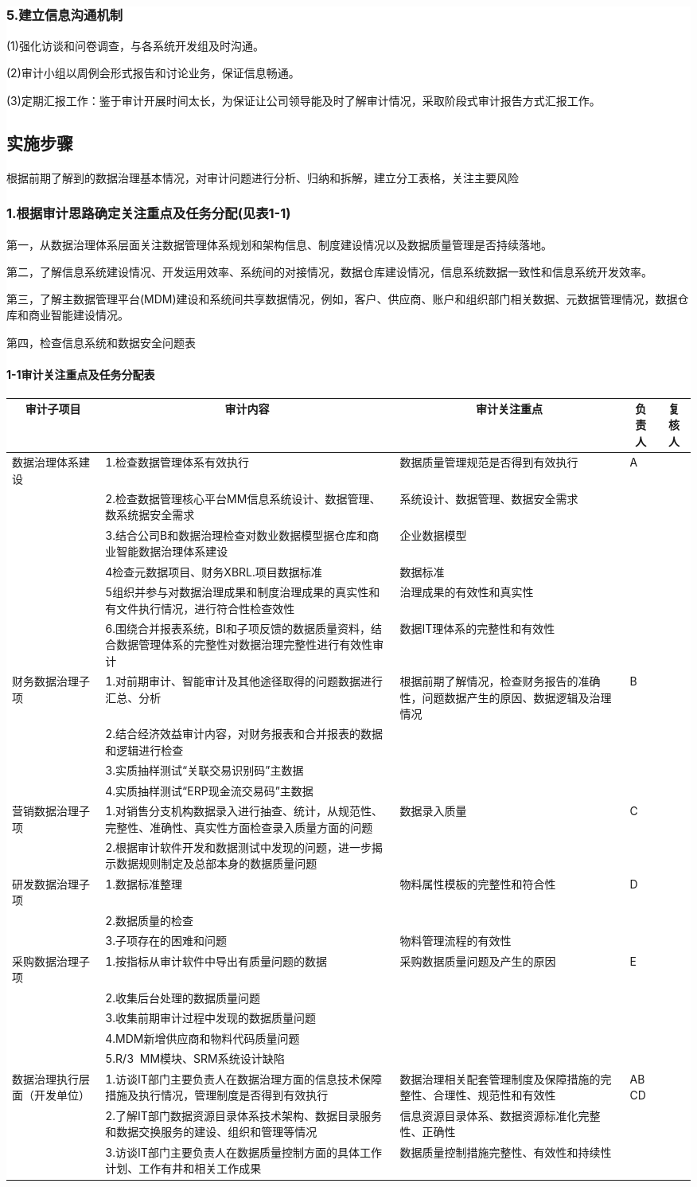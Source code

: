 ### 5.建立信息沟通机制

(1)强化访谈和问卷调查，与各系统开发组及时沟通。

(2)审计小组以周例会形式报告和讨论业务，保证信息畅通。

(3)定期汇报工作：鉴于审计开展时间太长，为保证让公司领导能及时了解审计情况，采取阶段式审计报告方式汇报工作。

## 实施步骤

根据前期了解到的数据治理基本情况，对审计问题进行分析、归纳和拆解，建立分工表格，关注主要风险

### 1.根据审计思路确定关注重点及任务分配(见表1-1)

第一，从数据治理体系层面关注数据管理体系规划和架构信息、制度建设情况以及数据质量管理是否持续落地。

第二，了解信息系统建设情况、开发运用效率、系统间的对接情况，数据仓库建设情况，信息系统数据一致性和信息系统开发效率。

第三，了解主数据管理平台(MDM)建设和系统间共享数据情况，例如，客户、供应商、账户和组织部门相关数据、元数据管理情况，数据仓库和商业智能建设情况。

第四，检查信息系统和数据安全问题表

#### 1-1审计关注重点及任务分配表

| 审计子项目          | 审计内容                                                  | 审计关注重点                                        | 负责人  | 复核人 |
|----------------|-------------------------------------------------------|-----------------------------------------------|------|-----|
| 数据治理体系建设       | 1.检查数据管理体系有效执行                                        | 数据质量管理规范是否得到有效执行                              | A    |     |
|                | 2.检查数据管理核心平台MM信息系统设计、数据管理、数系统据安全需求                    | 系统设计、数据管理、数据安全需求                              |      |     |
|                | 3.结合公司B和数据治理检查对数业数据模型据仓库和商业智能数据治理体系建设                 | 企业数据模型                                        |      |     |
|                | 4检查元数据项目、财务XBRL.项目数据标准                                | 数据标准                                          |      |     |
|                | 5组织并参与对数据治理成果和制度治理成果的真实性和有文件执行情况，进行符合性检查效性            | 治理成果的有效性和真实性                                  |      |     |
|                | 6.围绕合并报表系统，BI和子项反馈的数据质量资料，结合数据管理体系的完整性对数据治理完整性进行有效性审计 | 数据IT理体系的完整性和有效性                               |      |     |
| 财务数据治理子项       | 1.对前期审计、智能审计及其他途径取得的问题数据进行汇总、分析                       | 根据前期了解情况，检查财务报告的准确性，问题数据产生的原因、数据逻辑及治理情况       | B    |     |
|                | 2.结合经济效益审计内容，对财务报表和合并报表的数据和逻辑进行检查                     |                                               |      |     |
|                | 3.实质抽样测试“关联交易识别码”主数据                                  |                                               |      |     |
|                | 4.实质抽样测试“ERP现金流交易码”主数据                                |                                               |      |     |
| 营销数据治理子项       | 1.对销售分支机构数据录入进行抽查、统计，从规范性、完整性、准确性、真实性方面检查录入质量方面的问题    | 数据录入质量                                        | C    |     |
|                | 2.根据审计软件开发和数据测试中发现的问题，进一步揭示数据规则制定及总部本身的数据质量问题         |                                               |      |     |
| 研发数据治理子项       | 1.数据标准整理                                              | 物料属性模板的完整性和符合性                                | D    |     |
|                | 2.数据质量的检查                                             |                                               |      |     |
|                | 3.子项存在的困难和问题                                          | 物料管理流程的有效性                                    |      |     |
| 采购数据治理子项       | 1.按指标从审计软件中导出有质量问题的数据                                 | 采购数据质量问题及产生的原因                                | E    |     |
|                | 2.收集后台处理的数据质量问题                                       |                                               |      |     |
|                | 3.收集前期审计过程中发现的数据质量问题                                  |                                               |      |     |
|                | 4.MDM新增供应商和物料代码质量问题                                   |                                               |      |     |
|                | 5.R/3  MM模块、SRM系统设计缺陷                                 |                                               |      |     |
| 数据治理执行层面（开发单位） | 1.访谈IT部门主要负责人在数据治理方面的信息技术保障措施及执行情况，管理制度是否得到有效执行       | 数据治理相关配套管理制度及保障措施的完整性、合理性、规范性和有效性             | ABCD |     |
|                | 2.了解IT部门数据资源目录体系技术架构、数据目录服务和数据交换服务的建设、组织和管理等情况        | 信息资源目录体系、数据资源标准化完整性、正确性                       |      |     |
|                | 3.访谈IT部门主要负责人在数据质量控制方面的具体工作计划、工作有井和相关工作成果             | 数据质量控制措施完整性、有效性和持续性                           |      |     |